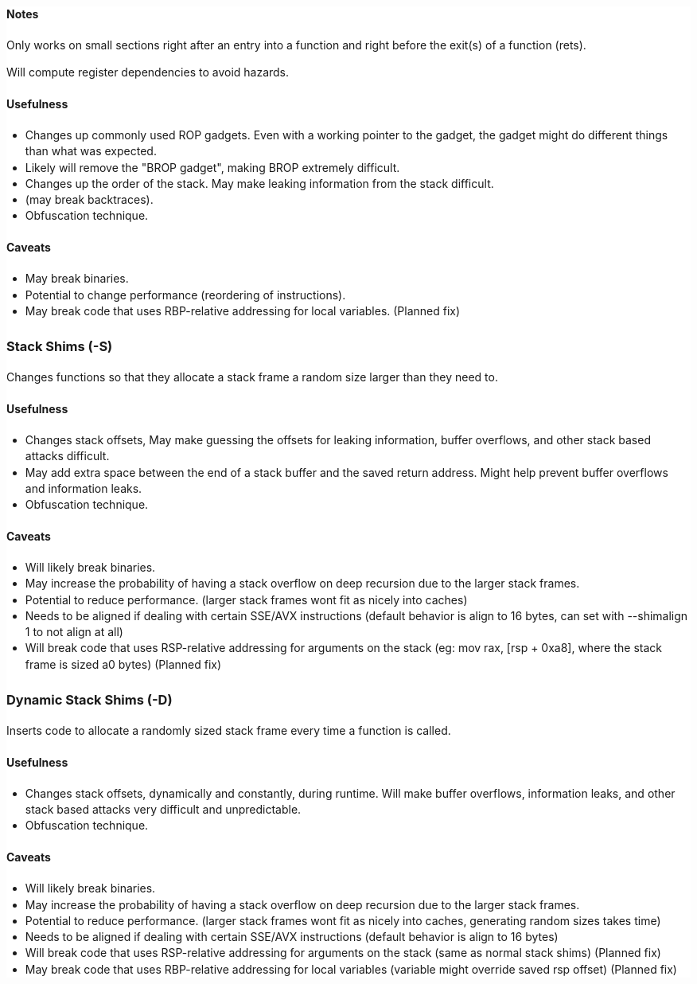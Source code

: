 #### Notes
Only works on small sections right after an entry into a function and right before the exit(s) of a function (rets).

Will compute register dependencies to avoid hazards.

#### Usefulness
- Changes up commonly used ROP gadgets. Even with a working pointer to the gadget, the gadget might do different things than what was expected.
- Likely will remove the "BROP gadget", making BROP extremely difficult.
- Changes up the order of the stack. May make leaking information from the stack difficult.
- (may break backtraces).
- Obfuscation technique.

#### Caveats
- May break binaries.
- Potential to change performance (reordering of instructions).
- May break code that uses RBP-relative addressing for local variables. (Planned fix)

### Stack Shims (-S)
Changes functions so that they allocate a stack frame a random size larger than they need to.

#### Usefulness
- Changes stack offsets, May make guessing the offsets for leaking information, buffer overflows, and other stack based attacks difficult.
- May add extra space between the end of a stack buffer and the saved return address. Might help prevent buffer overflows and information leaks.
- Obfuscation technique.

#### Caveats
- Will likely break binaries.
- May increase the probability of having a stack overflow on deep recursion due to the larger stack frames.
- Potential to reduce performance. (larger stack frames wont fit as nicely into caches)
- Needs to be aligned if dealing with certain SSE/AVX instructions (default behavior is align to 16 bytes, can set with --shimalign 1 to not align at all)
- Will break code that uses RSP-relative addressing for arguments on the stack (eg: mov rax, [rsp + 0xa8], where the stack frame is sized a0 bytes) (Planned fix)

### Dynamic Stack Shims (-D)
Inserts code to allocate a randomly sized stack frame every time a function is called.

#### Usefulness
- Changes stack offsets, dynamically and constantly, during runtime. Will make buffer overflows, information leaks, and other stack based attacks very difficult and unpredictable.
- Obfuscation technique.

#### Caveats
- Will likely break binaries.
- May increase the probability of having a stack overflow on deep recursion due to the larger stack frames.
- Potential to reduce performance. (larger stack frames wont fit as nicely into caches, generating random sizes takes time)
- Needs to be aligned if dealing with certain SSE/AVX instructions (default behavior is align to 16 bytes)
- Will break code that uses RSP-relative addressing for arguments on the stack (same as normal stack shims) (Planned fix)
- May break code that uses RBP-relative addressing for local variables (variable might override saved rsp offset) (Planned fix)

